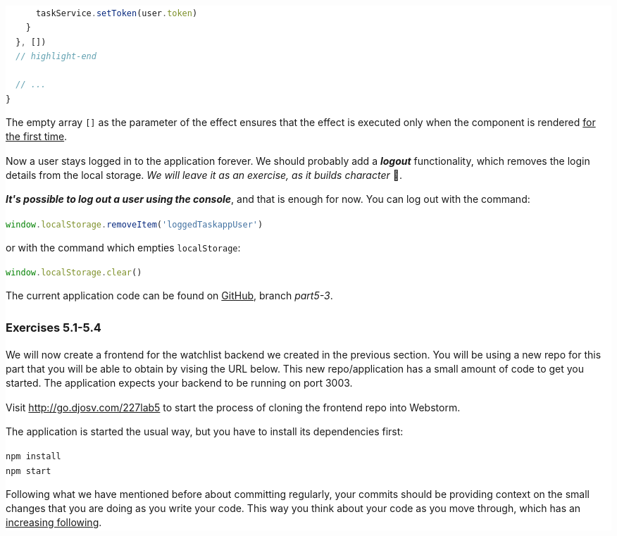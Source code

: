 ```js
      taskService.setToken(user.token)
    }
  }, [])
  // highlight-end

  // ...
}
```

The empty array `[]` as the parameter of the effect ensures that the effect is executed only when the component is rendered
[for the first time](https://reactjs.org/docs/hooks-reference.html#conditionally-firing-an-effect).

Now a user stays logged in to the application forever.
We should probably add a ***logout*** functionality, which removes the login details from the local storage.
*We will leave it as an exercise, as it builds character* 🧐.

***It's possible to log out a user using the console***, and that is enough for now.
You can log out with the command:

```js
window.localStorage.removeItem('loggedTaskappUser')
```

or with the command which empties `localStorage`:

```js
window.localStorage.clear()
```

The current application code can be found on
[GitHub](https://github.com/comp227/part2-tasks/tree/part5-3), branch *part5-3*.

</div>

<div class="tasks">

### Exercises 5.1-5.4

We will now create a frontend for the watchlist backend we created in the previous section.
You will be using a new repo for this part that you will be able to obtain by vising the URL below.
This new repo/application has a small amount of code to get you started.
The application expects your backend to be running on port 3003.

Visit <http://go.djosv.com/227lab5> to start the process of cloning the frontend repo into Webstorm.

The application is started the usual way, but you have to install its dependencies first:

```bash
npm install
npm start
```

Following what we have mentioned before about committing regularly, your commits should be providing context on the small changes that you are doing as you write your code.
This way you think about your code as you move through, which has an [increasing following](https://conventionalcommits.org).
